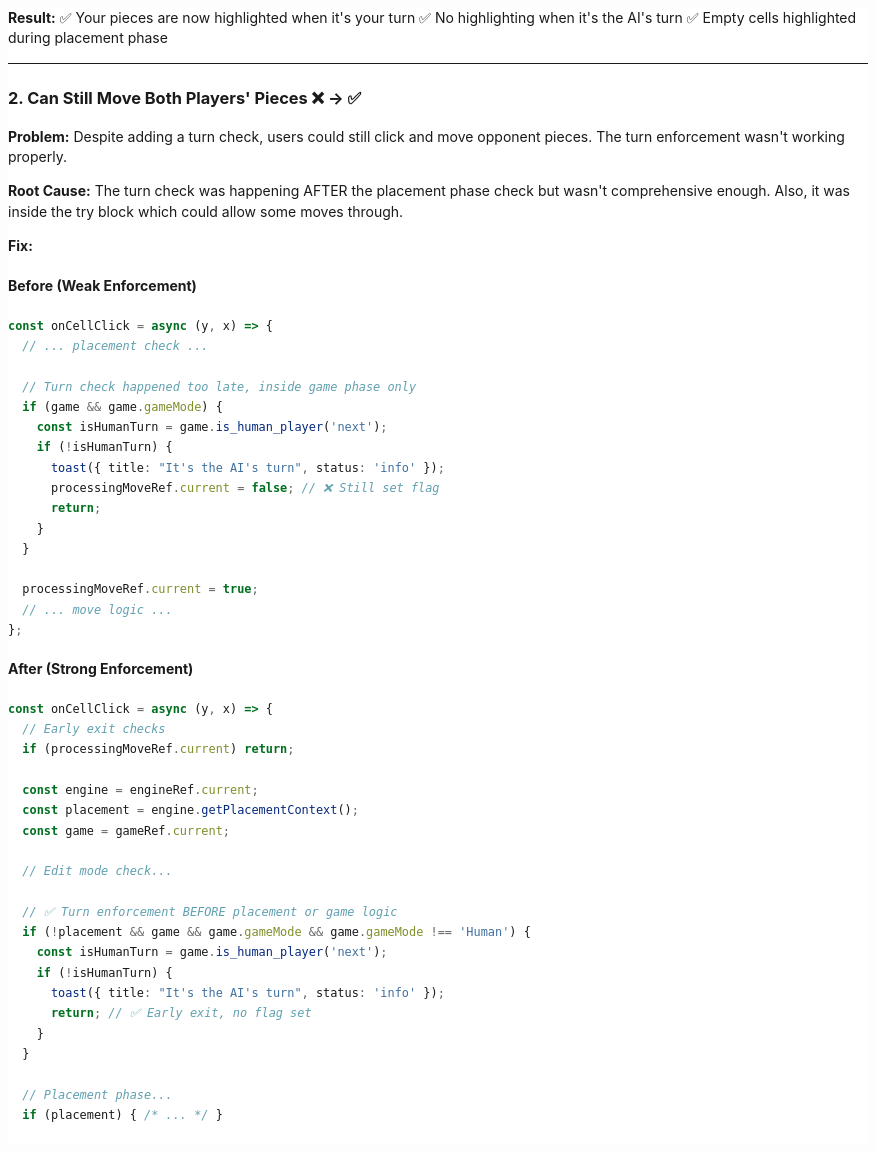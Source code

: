 ```typescript
```

**Result:**
✅ Your pieces are now highlighted when it's your turn
✅ No highlighting when it's the AI's turn
✅ Empty cells highlighted during placement phase

---

### 2. Can Still Move Both Players' Pieces ❌ → ✅

**Problem:**
Despite adding a turn check, users could still click and move opponent pieces. The turn enforcement wasn't working properly.

**Root Cause:**
The turn check was happening AFTER the placement phase check but wasn't comprehensive enough. Also, it was inside the try block which could allow some moves through.

**Fix:**

#### Before (Weak Enforcement)
```typescript
const onCellClick = async (y, x) => {
  // ... placement check ...
  
  // Turn check happened too late, inside game phase only
  if (game && game.gameMode) {
    const isHumanTurn = game.is_human_player('next');
    if (!isHumanTurn) {
      toast({ title: "It's the AI's turn", status: 'info' });
      processingMoveRef.current = false; // ❌ Still set flag
      return;
    }
  }
  
  processingMoveRef.current = true;
  // ... move logic ...
};
```

#### After (Strong Enforcement)
```typescript
const onCellClick = async (y, x) => {
  // Early exit checks
  if (processingMoveRef.current) return;
  
  const engine = engineRef.current;
  const placement = engine.getPlacementContext();
  const game = gameRef.current;
  
  // Edit mode check...
  
  // ✅ Turn enforcement BEFORE placement or game logic
  if (!placement && game && game.gameMode && game.gameMode !== 'Human') {
    const isHumanTurn = game.is_human_player('next');
    if (!isHumanTurn) {
      toast({ title: "It's the AI's turn", status: 'info' });
      return; // ✅ Early exit, no flag set
    }
  }
  
  // Placement phase...
  if (placement) { /* ... */ }
  
```